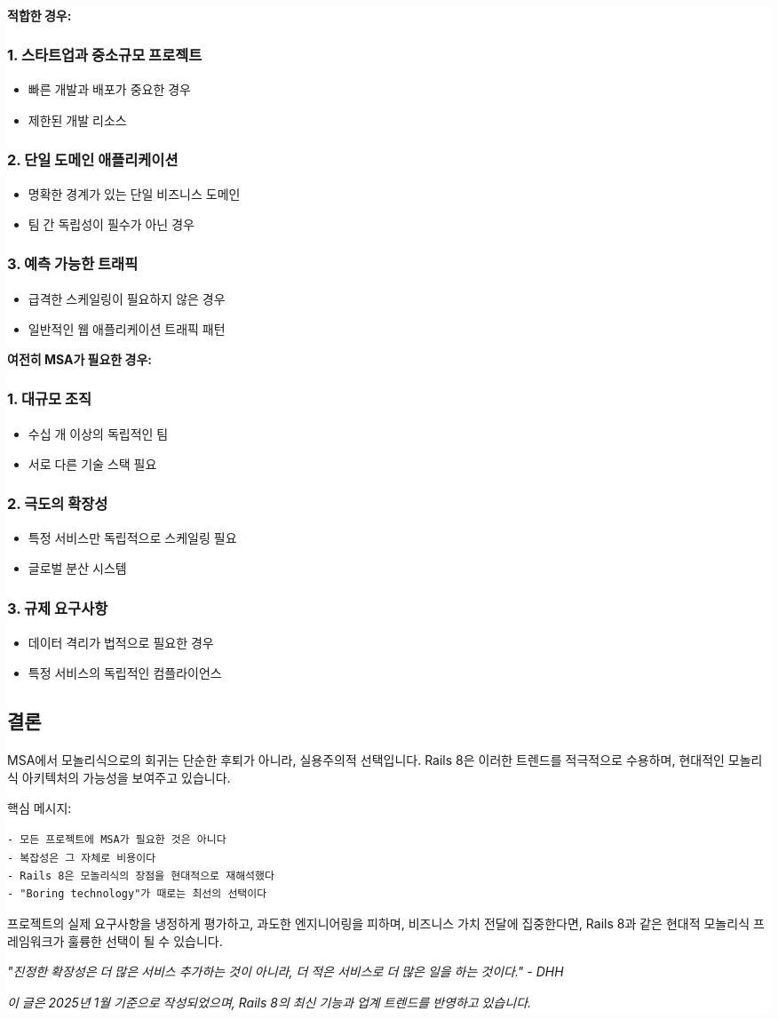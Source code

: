 **적합한 경우:**

### 1. 스타트업과 중소규모 프로젝트

- 빠른 개발과 배포가 중요한 경우

- 제한된 개발 리소스

### 2. 단일 도메인 애플리케이션

- 명확한 경계가 있는 단일 비즈니스 도메인

- 팀 간 독립성이 필수가 아닌 경우

### 3. 예측 가능한 트래픽

- 급격한 스케일링이 필요하지 않은 경우

- 일반적인 웹 애플리케이션 트래픽 패턴

**여전히 MSA가 필요한 경우:**

### 1. 대규모 조직

- 수십 개 이상의 독립적인 팀

- 서로 다른 기술 스택 필요

### 2. 극도의 확장성

- 특정 서비스만 독립적으로 스케일링 필요

- 글로벌 분산 시스템

### 3. 규제 요구사항

- 데이터 격리가 법적으로 필요한 경우

- 특정 서비스의 독립적인 컴플라이언스

## 결론

MSA에서 모놀리식으로의 회귀는 단순한 후퇴가 아니라, 실용주의적 선택입니다. Rails 8은 이러한 트렌드를 적극적으로 수용하며, 현대적인 모놀리식 아키텍처의 가능성을 보여주고 있습니다.

핵심 메시지: 
```
- 모든 프로젝트에 MSA가 필요한 것은 아니다
- 복잡성은 그 자체로 비용이다
- Rails 8은 모놀리식의 장점을 현대적으로 재해석했다
- "Boring technology"가 때로는 최선의 선택이다
```

프로젝트의 실제 요구사항을 냉정하게 평가하고, 과도한 엔지니어링을 피하며, 비즈니스 가치 전달에 집중한다면, Rails 8과 같은 현대적 모놀리식 프레임워크가 훌륭한 선택이 될 수 있습니다.

*"진정한 확장성은 더 많은 서비스 추가하는 것이 아니라, 더 적은 서비스로 더 많은 일을 하는 것이다." - DHH*

*이 글은 2025년 1월 기준으로 작성되었으며, Rails 8의 최신 기능과 업계 트렌드를 반영하고 있습니다.*
